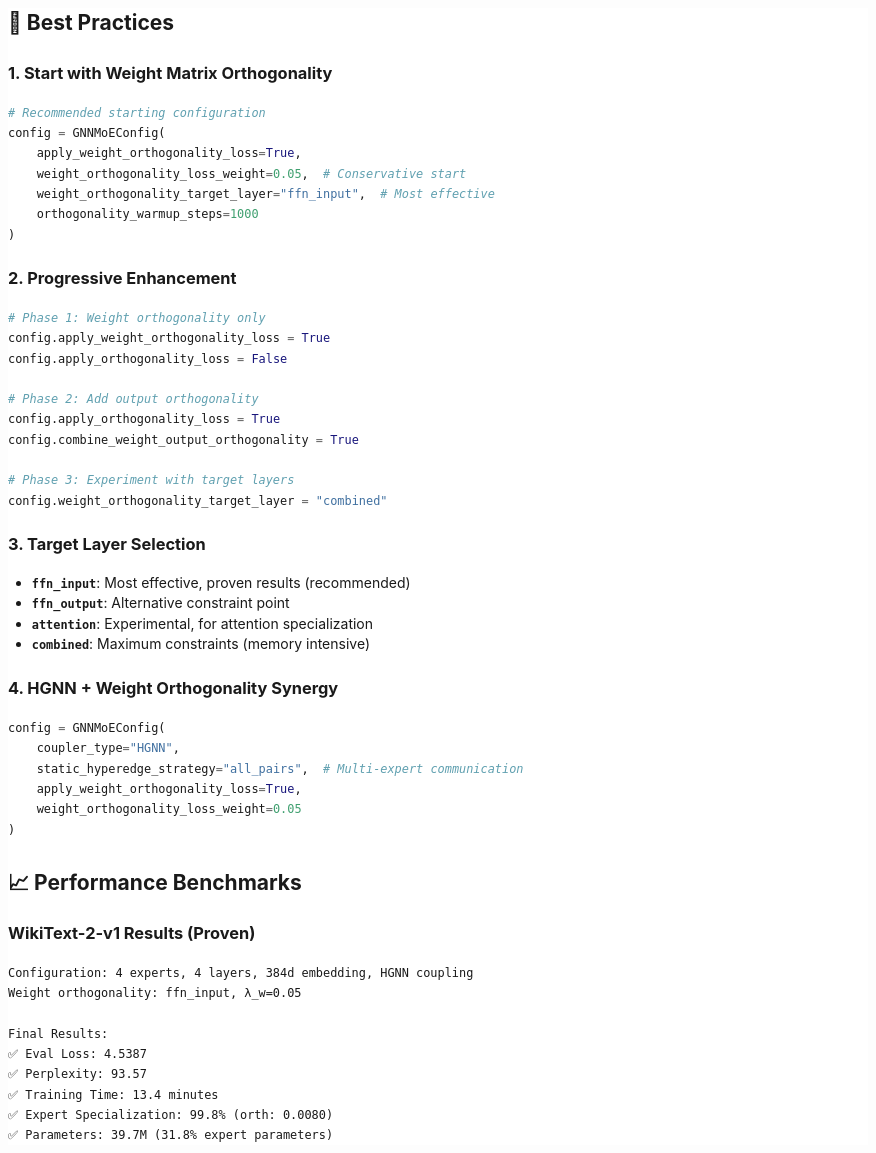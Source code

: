 ## 🎯 **Best Practices**

### **1. Start with Weight Matrix Orthogonality**
```python
# Recommended starting configuration
config = GNNMoEConfig(
    apply_weight_orthogonality_loss=True,
    weight_orthogonality_loss_weight=0.05,  # Conservative start
    weight_orthogonality_target_layer="ffn_input",  # Most effective
    orthogonality_warmup_steps=1000
)
```

### **2. Progressive Enhancement**
```python
# Phase 1: Weight orthogonality only
config.apply_weight_orthogonality_loss = True
config.apply_orthogonality_loss = False

# Phase 2: Add output orthogonality
config.apply_orthogonality_loss = True
config.combine_weight_output_orthogonality = True

# Phase 3: Experiment with target layers
config.weight_orthogonality_target_layer = "combined"
```

### **3. Target Layer Selection**
- **`ffn_input`**: Most effective, proven results (recommended)
- **`ffn_output`**: Alternative constraint point
- **`attention`**: Experimental, for attention specialization
- **`combined`**: Maximum constraints (memory intensive)

### **4. HGNN + Weight Orthogonality Synergy**
```python
config = GNNMoEConfig(
    coupler_type="HGNN",
    static_hyperedge_strategy="all_pairs",  # Multi-expert communication
    apply_weight_orthogonality_loss=True,
    weight_orthogonality_loss_weight=0.05
)
```

## 📈 **Performance Benchmarks**

### **WikiText-2-v1 Results (Proven)**
```
Configuration: 4 experts, 4 layers, 384d embedding, HGNN coupling
Weight orthogonality: ffn_input, λ_w=0.05

Final Results:
✅ Eval Loss: 4.5387
✅ Perplexity: 93.57
✅ Training Time: 13.4 minutes
✅ Expert Specialization: 99.8% (orth: 0.0080)
✅ Parameters: 39.7M (31.8% expert parameters)
```
